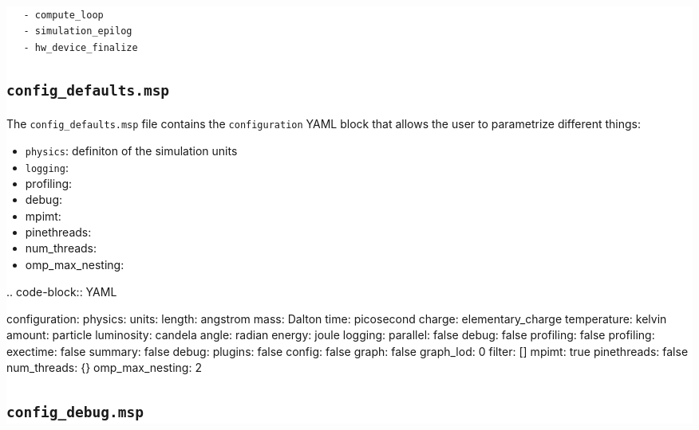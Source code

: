        - compute_loop
       - simulation_epilog
       - hw_device_finalize

   
``config_defaults.msp``
-----------------------

The ``config_defaults.msp`` file contains the ``configuration`` YAML block that allows the user to parametrize different things:

- ``physics``: definiton of the simulation units 
- ``logging``: 
- profiling:
- debug:
- mpimt:
- pinethreads:
- num_threads:
- omp_max_nesting: 

.. code-block:: YAML

   configuration:
     physics:
       units:
         length: angstrom
         mass: Dalton
         time: picosecond
         charge: elementary_charge
         temperature: kelvin
         amount: particle
         luminosity: candela
         angle: radian
         energy: joule
     logging:
       parallel: false
       debug: false
       profiling: false
     profiling:
       exectime: false
       summary: false
     debug:
       plugins: false
       config: false
       graph: false
       graph_lod: 0
       filter: []
     mpimt: true
     pinethreads: false
     num_threads: {}
     omp_max_nesting: 2
   
                
``config_debug.msp``
--------------------
